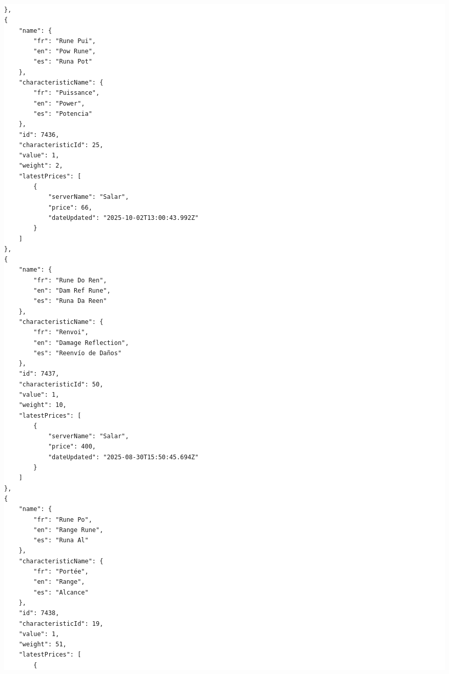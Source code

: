 	},
	{
		"name": {
			"fr": "Rune Pui",
			"en": "Pow Rune",
			"es": "Runa Pot"
		},
		"characteristicName": {
			"fr": "Puissance",
			"en": "Power",
			"es": "Potencia"
		},
		"id": 7436,
		"characteristicId": 25,
		"value": 1,
		"weight": 2,
		"latestPrices": [
			{
				"serverName": "Salar",
				"price": 66,
				"dateUpdated": "2025-10-02T13:00:43.992Z"
			}
		]
	},
	{
		"name": {
			"fr": "Rune Do Ren",
			"en": "Dam Ref Rune",
			"es": "Runa Da Reen"
		},
		"characteristicName": {
			"fr": "Renvoi",
			"en": "Damage Reflection",
			"es": "Reenvío de Daños"
		},
		"id": 7437,
		"characteristicId": 50,
		"value": 1,
		"weight": 10,
		"latestPrices": [
			{
				"serverName": "Salar",
				"price": 400,
				"dateUpdated": "2025-08-30T15:50:45.694Z"
			}
		]
	},
	{
		"name": {
			"fr": "Rune Po",
			"en": "Range Rune",
			"es": "Runa Al"
		},
		"characteristicName": {
			"fr": "Portée",
			"en": "Range",
			"es": "Alcance"
		},
		"id": 7438,
		"characteristicId": 19,
		"value": 1,
		"weight": 51,
		"latestPrices": [
			{